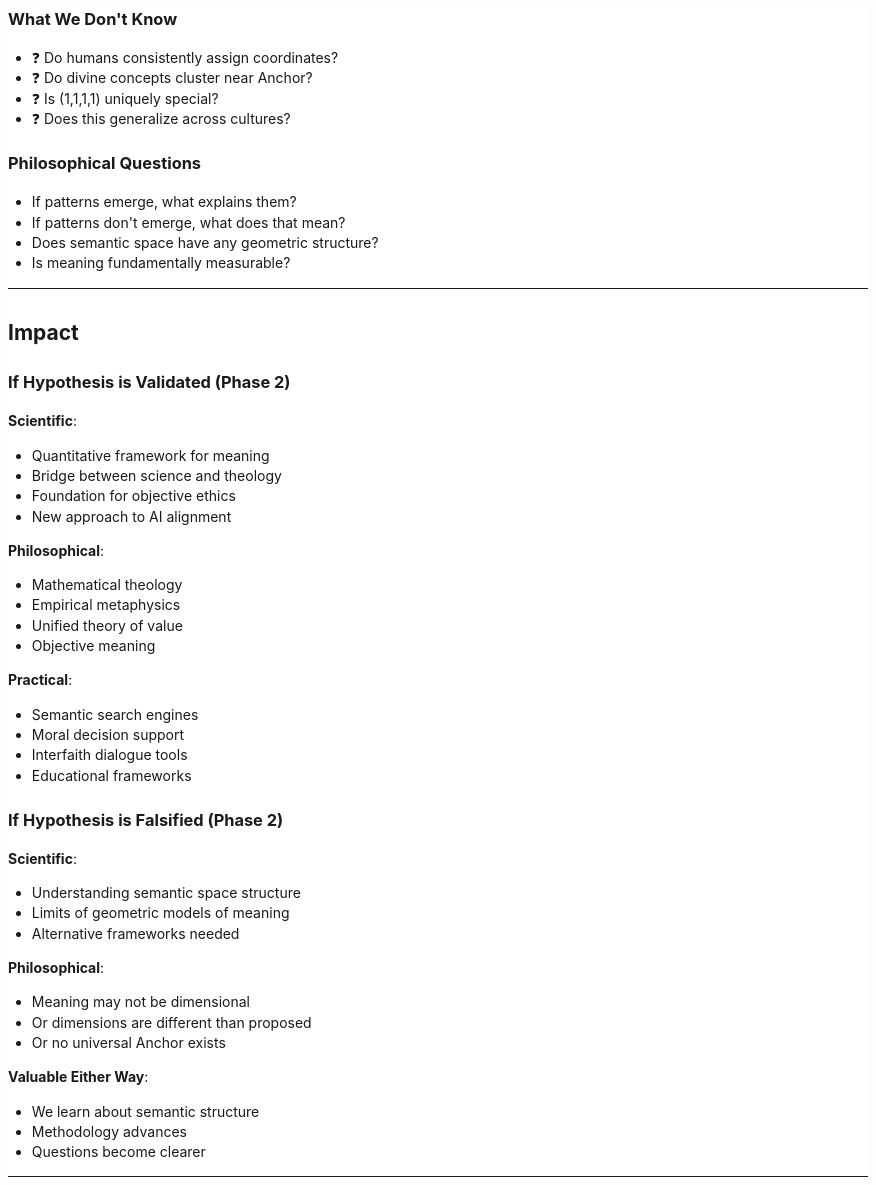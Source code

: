### What We Don't Know

- ❓ Do humans consistently assign coordinates?
- ❓ Do divine concepts cluster near Anchor?
- ❓ Is (1,1,1,1) uniquely special?
- ❓ Does this generalize across cultures?

### Philosophical Questions

- If patterns emerge, what explains them?
- If patterns don't emerge, what does that mean?
- Does semantic space have any geometric structure?
- Is meaning fundamentally measurable?

---

## Impact

### If Hypothesis is Validated (Phase 2)

**Scientific**:
- Quantitative framework for meaning
- Bridge between science and theology
- Foundation for objective ethics
- New approach to AI alignment

**Philosophical**:
- Mathematical theology
- Empirical metaphysics
- Unified theory of value
- Objective meaning

**Practical**:
- Semantic search engines
- Moral decision support
- Interfaith dialogue tools
- Educational frameworks

### If Hypothesis is Falsified (Phase 2)

**Scientific**:
- Understanding semantic space structure
- Limits of geometric models of meaning
- Alternative frameworks needed

**Philosophical**:
- Meaning may not be dimensional
- Or dimensions are different than proposed
- Or no universal Anchor exists

**Valuable Either Way**:
- We learn about semantic structure
- Methodology advances
- Questions become clearer

---